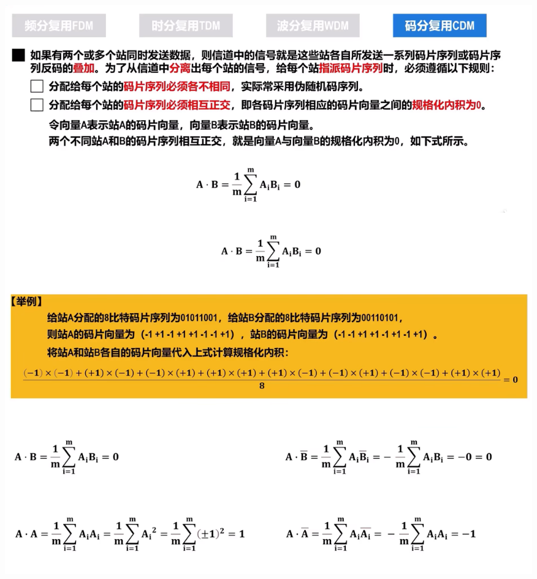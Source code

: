 
<img src="2.物理层.assets/image-20230315230156178.png" alt="image-20230315230156178" style="zoom:80%;" /> 

![image-20230315231702810](2.物理层.assets/image-20230315231702810.png)

<img src="2.物理层.assets/image-20230315232455111.png" alt="image-20230315232455111" style="zoom:80%;" /> 

